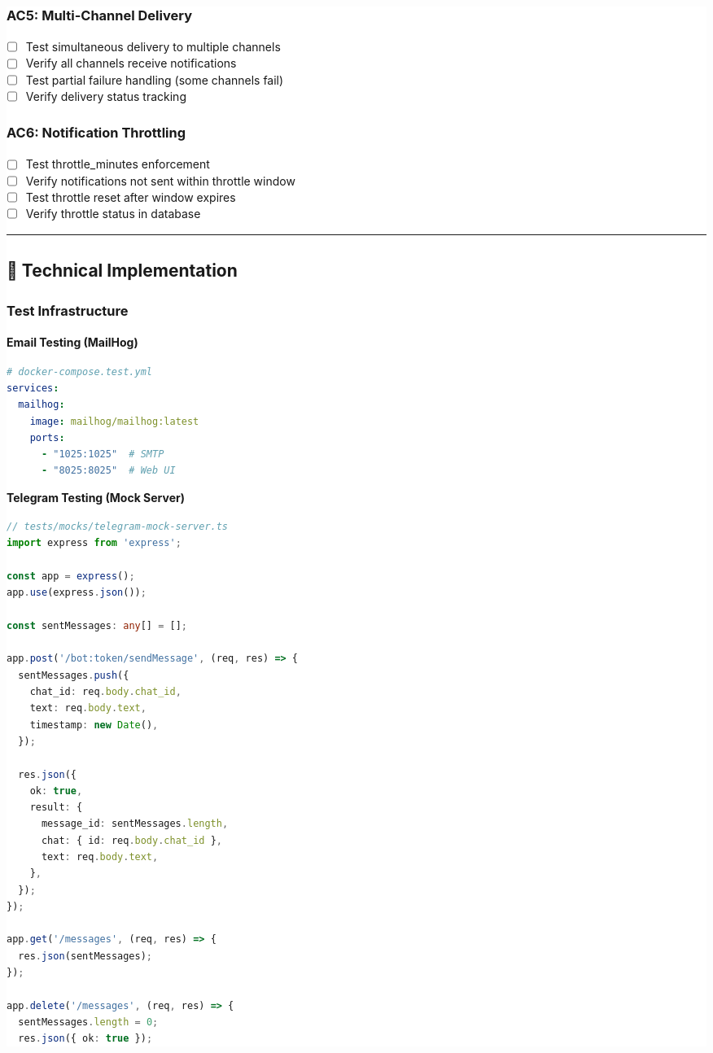 ### AC5: Multi-Channel Delivery
- [ ] Test simultaneous delivery to multiple channels
- [ ] Verify all channels receive notifications
- [ ] Test partial failure handling (some channels fail)
- [ ] Verify delivery status tracking

### AC6: Notification Throttling
- [ ] Test throttle_minutes enforcement
- [ ] Verify notifications not sent within throttle window
- [ ] Test throttle reset after window expires
- [ ] Verify throttle status in database

---

## 🔧 Technical Implementation

### Test Infrastructure

**Email Testing (MailHog)**
```yaml
# docker-compose.test.yml
services:
  mailhog:
    image: mailhog/mailhog:latest
    ports:
      - "1025:1025"  # SMTP
      - "8025:8025"  # Web UI
```

**Telegram Testing (Mock Server)**
```typescript
// tests/mocks/telegram-mock-server.ts
import express from 'express';

const app = express();
app.use(express.json());

const sentMessages: any[] = [];

app.post('/bot:token/sendMessage', (req, res) => {
  sentMessages.push({
    chat_id: req.body.chat_id,
    text: req.body.text,
    timestamp: new Date(),
  });
  
  res.json({
    ok: true,
    result: {
      message_id: sentMessages.length,
      chat: { id: req.body.chat_id },
      text: req.body.text,
    },
  });
});

app.get('/messages', (req, res) => {
  res.json(sentMessages);
});

app.delete('/messages', (req, res) => {
  sentMessages.length = 0;
  res.json({ ok: true });
```